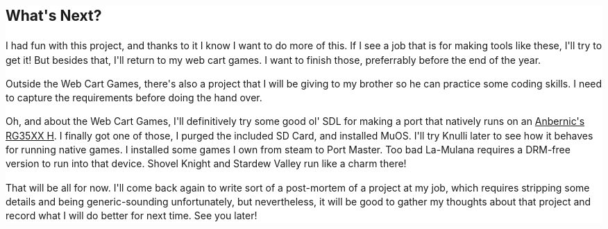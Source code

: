 ## What's Next?

I had fun with this project, and thanks to it I know I want to do more of this. If I see a job that is for making tools like these, I'll try to get it! But besides that, I'll return to my web cart games. I want to finish those, preferrably before the end of the year.

Outside the Web Cart Games, there's also a project that I will be giving to my brother so he can practice some coding skills. I need to capture the requirements before doing the hand over.

Oh, and about the Web Cart Games, I'll definitively try some good ol' SDL for making a port that natively runs on an [Anbernic's RG35XX H](https://handhelds.wiki/Anbernic_RG35XX_H). I finally got one of those, I purged the included SD Card, and installed MuOS. I'll try Knulli later to see how it behaves for running native games. I installed some games I own from steam to Port Master. Too bad La-Mulana requires a DRM-free version to run into that device. Shovel Knight and Stardew Valley run like a charm there!

That will be all for now. I'll come back again to write sort of a post-mortem of a project at my job, which requires stripping some details and being generic-sounding unfortunately, but nevertheless, it will be good to gather my thoughts about that project and record what I will do better for next time. See you later!
